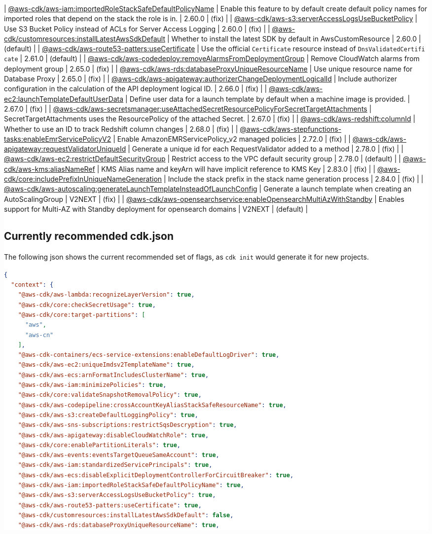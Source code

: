 | [@aws-cdk/aws-iam:importedRoleStackSafeDefaultPolicyName](#aws-cdkaws-iamimportedrolestacksafedefaultpolicyname) | Enable this feature to by default create default policy names for imported roles that depend on the stack the role is in. | 2.60.0 | (fix) |
| [@aws-cdk/aws-s3:serverAccessLogsUseBucketPolicy](#aws-cdkaws-s3serveraccesslogsusebucketpolicy) | Use S3 Bucket Policy instead of ACLs for Server Access Logging | 2.60.0 | (fix) |
| [@aws-cdk/customresources:installLatestAwsSdkDefault](#aws-cdkcustomresourcesinstalllatestawssdkdefault) | Whether to install the latest SDK by default in AwsCustomResource | 2.60.0 | (default) |
| [@aws-cdk/aws-route53-patters:useCertificate](#aws-cdkaws-route53-pattersusecertificate) | Use the official `Certificate` resource instead of `DnsValidatedCertificate` | 2.61.0 | (default) |
| [@aws-cdk/aws-codedeploy:removeAlarmsFromDeploymentGroup](#aws-cdkaws-codedeployremovealarmsfromdeploymentgroup) | Remove CloudWatch alarms from deployment group | 2.65.0 | (fix) |
| [@aws-cdk/aws-rds:databaseProxyUniqueResourceName](#aws-cdkaws-rdsdatabaseproxyuniqueresourcename) | Use unique resource name for Database Proxy | 2.65.0 | (fix) |
| [@aws-cdk/aws-apigateway:authorizerChangeDeploymentLogicalId](#aws-cdkaws-apigatewayauthorizerchangedeploymentlogicalid) | Include authorizer configuration in the calculation of the API deployment logical ID. | 2.66.0 | (fix) |
| [@aws-cdk/aws-ec2:launchTemplateDefaultUserData](#aws-cdkaws-ec2launchtemplatedefaultuserdata) | Define user data for a launch template by default when a machine image is provided. | 2.67.0 | (fix) |
| [@aws-cdk/aws-secretsmanager:useAttachedSecretResourcePolicyForSecretTargetAttachments](#aws-cdkaws-secretsmanageruseattachedsecretresourcepolicyforsecrettargetattachments) | SecretTargetAttachments uses the ResourcePolicy of the attached Secret. | 2.67.0 | (fix) |
| [@aws-cdk/aws-redshift:columnId](#aws-cdkaws-redshiftcolumnid) | Whether to use an ID to track Redshift column changes | 2.68.0 | (fix) |
| [@aws-cdk/aws-stepfunctions-tasks:enableEmrServicePolicyV2](#aws-cdkaws-stepfunctions-tasksenableemrservicepolicyv2) | Enable AmazonEMRServicePolicy_v2 managed policies | 2.72.0 | (fix) |
| [@aws-cdk/aws-apigateway:requestValidatorUniqueId](#aws-cdkaws-apigatewayrequestvalidatoruniqueid) | Generate a unique id for each RequestValidator added to a method | 2.78.0 | (fix) |
| [@aws-cdk/aws-ec2:restrictDefaultSecurityGroup](#aws-cdkaws-ec2restrictdefaultsecuritygroup) | Restrict access to the VPC default security group | 2.78.0 | (default) |
| [@aws-cdk/aws-kms:aliasNameRef](#aws-cdkaws-kmsaliasnameref) | KMS Alias name and keyArn will have implicit reference to KMS Key | 2.83.0 | (fix) |
| [@aws-cdk/core:includePrefixInUniqueNameGeneration](#aws-cdkcoreincludeprefixinuniquenamegeneration) | Include the stack prefix in the stack name generation process | 2.84.0 | (fix) |
| [@aws-cdk/aws-autoscaling:generateLaunchTemplateInsteadOfLaunchConfig](#aws-cdkaws-autoscalinggeneratelaunchtemplateinsteadoflaunchconfig) | Generate a launch template when creating an AutoScalingGroup | V2NEXT | (fix) |
| [@aws-cdk/aws-opensearchservice:enableOpensearchMultiAzWithStandby](#aws-cdkaws-opensearchserviceenableopensearchmultiazwithstandby) | Enables support for Multi-AZ with Standby deployment for opensearch domains | V2NEXT | (default) |



## Currently recommended cdk.json

The following json shows the current recommended set of flags, as `cdk init` would generate it for new projects.


```json
{
  "context": {
    "@aws-cdk/aws-lambda:recognizeLayerVersion": true,
    "@aws-cdk/core:checkSecretUsage": true,
    "@aws-cdk/core:target-partitions": [
      "aws",
      "aws-cn"
    ],
    "@aws-cdk-containers/ecs-service-extensions:enableDefaultLogDriver": true,
    "@aws-cdk/aws-ec2:uniqueImdsv2TemplateName": true,
    "@aws-cdk/aws-ecs:arnFormatIncludesClusterName": true,
    "@aws-cdk/aws-iam:minimizePolicies": true,
    "@aws-cdk/core:validateSnapshotRemovalPolicy": true,
    "@aws-cdk/aws-codepipeline:crossAccountKeyAliasStackSafeResourceName": true,
    "@aws-cdk/aws-s3:createDefaultLoggingPolicy": true,
    "@aws-cdk/aws-sns-subscriptions:restrictSqsDescryption": true,
    "@aws-cdk/aws-apigateway:disableCloudWatchRole": true,
    "@aws-cdk/core:enablePartitionLiterals": true,
    "@aws-cdk/aws-events:eventsTargetQueueSameAccount": true,
    "@aws-cdk/aws-iam:standardizedServicePrincipals": true,
    "@aws-cdk/aws-ecs:disableExplicitDeploymentControllerForCircuitBreaker": true,
    "@aws-cdk/aws-iam:importedRoleStackSafeDefaultPolicyName": true,
    "@aws-cdk/aws-s3:serverAccessLogsUseBucketPolicy": true,
    "@aws-cdk/aws-route53-patters:useCertificate": true,
    "@aws-cdk/customresources:installLatestAwsSdkDefault": false,
    "@aws-cdk/aws-rds:databaseProxyUniqueResourceName": true,
```